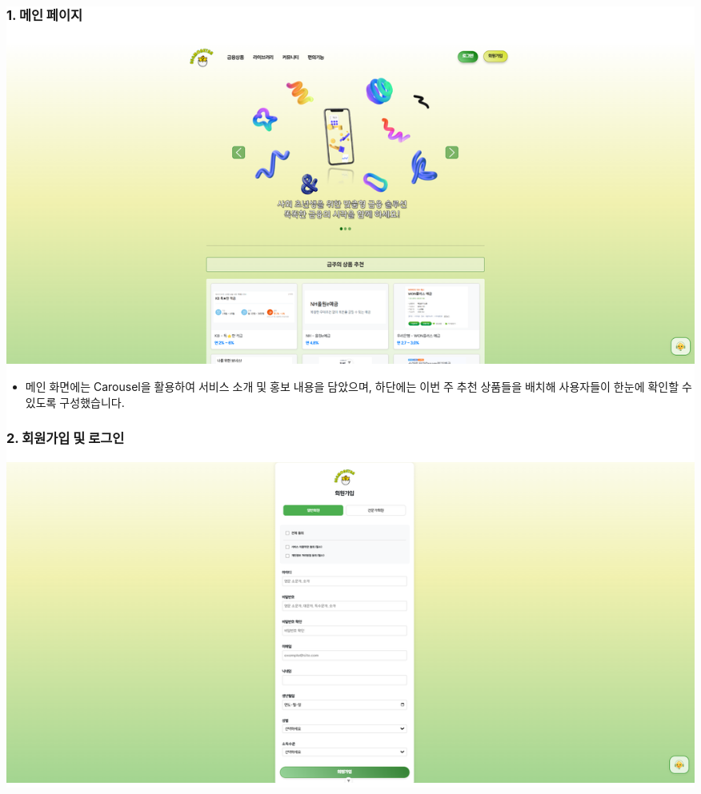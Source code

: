 ### 1. 메인 페이지
![alt text](images/image-1.png)
- 메인 화면에는 Carousel을 활용하여 서비스 소개 및 홍보 내용을 담았으며, 하단에는 이번 주 추천 상품들을 배치해 사용자들이 한눈에 확인할 수 있도록 구성했습니다.

### 2. 회원가입 및 로그인
![alt text](images/image-2.png)